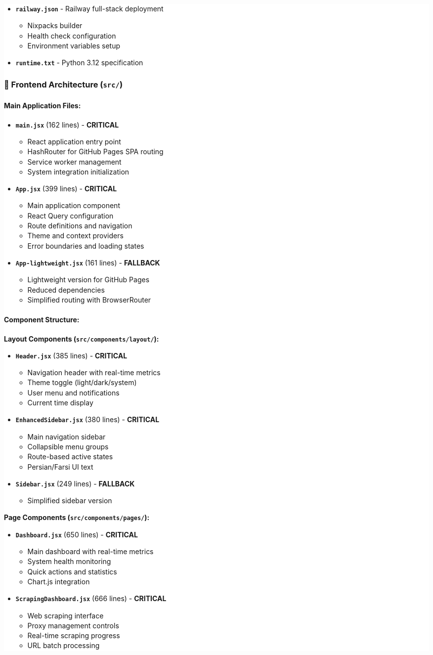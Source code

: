 - **`railway.json`** - Railway full-stack deployment
  - Nixpacks builder
  - Health check configuration
  - Environment variables setup

- **`runtime.txt`** - Python 3.12 specification

### 🎨 Frontend Architecture (`src/`)

#### **Main Application Files:**
- **`main.jsx`** (162 lines) - **CRITICAL**
  - React application entry point
  - HashRouter for GitHub Pages SPA routing
  - Service worker management
  - System integration initialization

- **`App.jsx`** (399 lines) - **CRITICAL**
  - Main application component
  - React Query configuration
  - Route definitions and navigation
  - Theme and context providers
  - Error boundaries and loading states

- **`App-lightweight.jsx`** (161 lines) - **FALLBACK**
  - Lightweight version for GitHub Pages
  - Reduced dependencies
  - Simplified routing with BrowserRouter

#### **Component Structure:**

**Layout Components (`src/components/layout/`):**
- **`Header.jsx`** (385 lines) - **CRITICAL**
  - Navigation header with real-time metrics
  - Theme toggle (light/dark/system)
  - User menu and notifications
  - Current time display

- **`EnhancedSidebar.jsx`** (380 lines) - **CRITICAL**
  - Main navigation sidebar
  - Collapsible menu groups
  - Route-based active states
  - Persian/Farsi UI text

- **`Sidebar.jsx`** (249 lines) - **FALLBACK**
  - Simplified sidebar version

**Page Components (`src/components/pages/`):**
- **`Dashboard.jsx`** (650 lines) - **CRITICAL**
  - Main dashboard with real-time metrics
  - System health monitoring
  - Quick actions and statistics
  - Chart.js integration

- **`ScrapingDashboard.jsx`** (666 lines) - **CRITICAL**
  - Web scraping interface
  - Proxy management controls
  - Real-time scraping progress
  - URL batch processing
